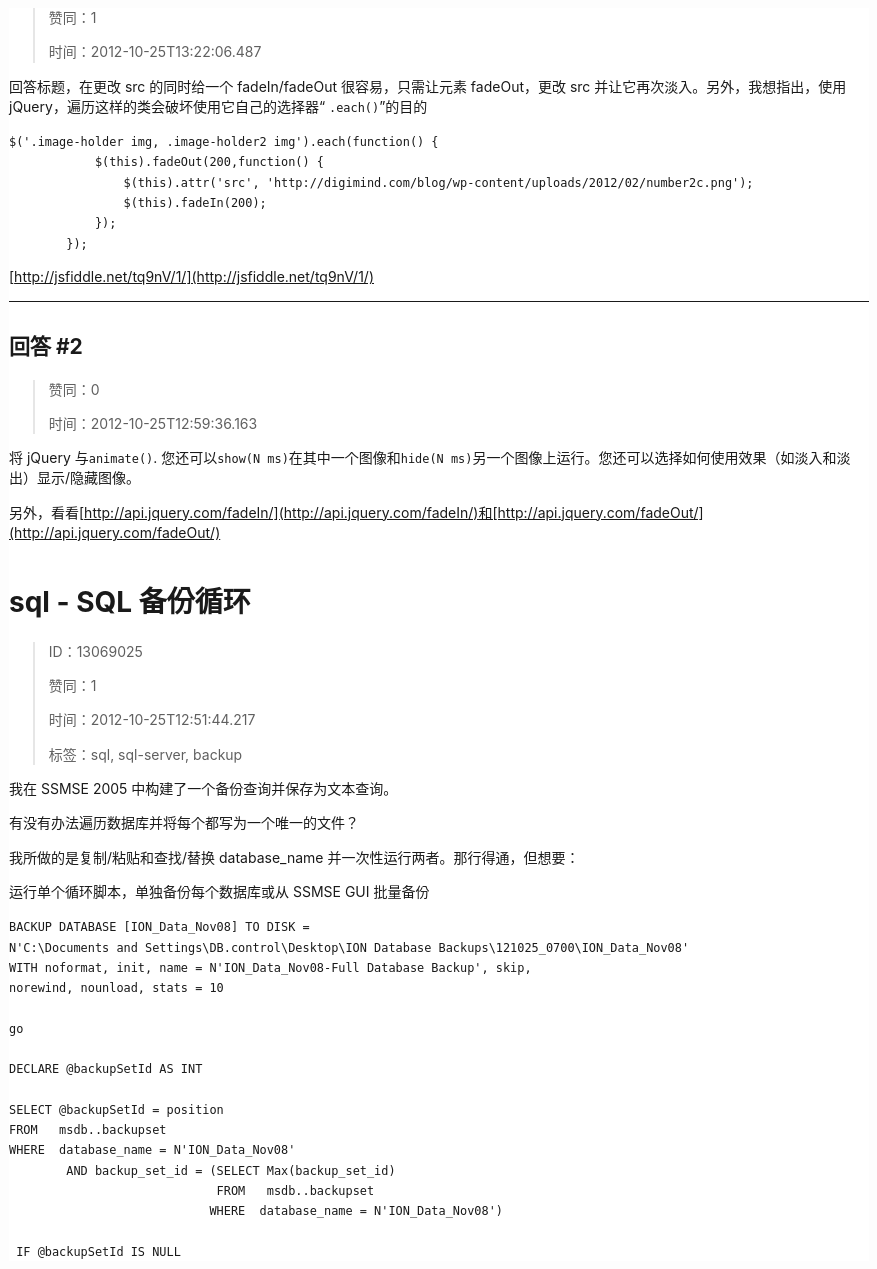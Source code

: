 > 赞同：1
> 
> 时间：2012-10-25T13:22:06.487

回答标题，在更改 src 的同时给一个 fadeIn/fadeOut 很容易，只需让元素 fadeOut，更改 src 并让它再次淡入。另外，我想指出，使用 jQuery，遍历这样的类会破坏使用它自己的选择器“ `.each()`”的目的

```
$('.image-holder img, .image-holder2 img').each(function() {
            $(this).fadeOut(200,function() {
                $(this).attr('src', 'http://digimind.com/blog/wp-content/uploads/2012/02/number2c.png');
                $(this).fadeIn(200);
            });
        }); 
```

[http://jsfiddle.net/tq9nV/1/](http://jsfiddle.net/tq9nV/1/)

* * *

## 回答 #2

> 赞同：0
> 
> 时间：2012-10-25T12:59:36.163

将 jQuery 与`animate()`. 您还可以`show(N ms)`在其中一个图像和`hide(N ms)`另一个图像上运行。您还可以选择如何使用效果（如淡入和淡出）显示/隐藏图像。

另外，看看[http://api.jquery.com/fadeIn/](http://api.jquery.com/fadeIn/)和[http://api.jquery.com/fadeOut/](http://api.jquery.com/fadeOut/)

# sql - SQL 备份循环

> ID：13069025
> 
> 赞同：1
> 
> 时间：2012-10-25T12:51:44.217
> 
> 标签：sql, sql-server, backup

我在 SSMSE 2005 中构建了一个备份查询并保存为文本查询。

有没有办法遍历数据库并将每个都写为一个唯一的文件？

我所做的是复制/粘贴和查找/替换 database_name 并一次性运行两者。那行得通，但想要：

运行单个循环脚本，单独备份每个数据库或从 SSMSE GUI 批量备份

```
BACKUP DATABASE [ION_Data_Nov08] TO DISK =
N'C:\Documents and Settings\DB.control\Desktop\ION Database Backups\121025_0700\ION_Data_Nov08'
WITH noformat, init, name = N'ION_Data_Nov08-Full Database Backup', skip,
norewind, nounload, stats = 10 

go

DECLARE @backupSetId AS INT 

SELECT @backupSetId = position
FROM   msdb..backupset
WHERE  database_name = N'ION_Data_Nov08' 
        AND backup_set_id = (SELECT Max(backup_set_id)
                             FROM   msdb..backupset
                            WHERE  database_name = N'ION_Data_Nov08')

 IF @backupSetId IS NULL
```